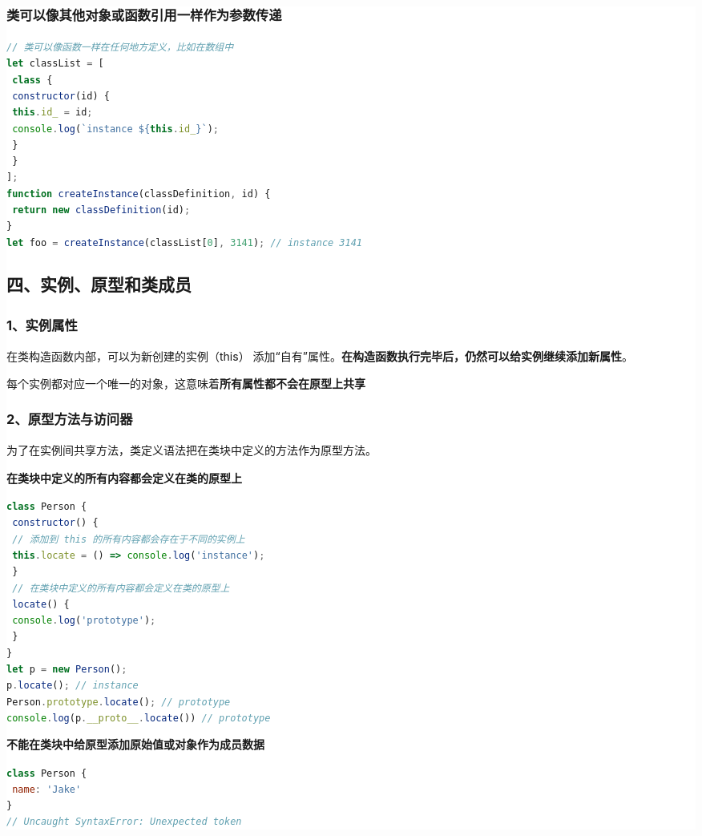 ### 类可以像其他对象或函数引用一样作为参数传递

```js
// 类可以像函数一样在任何地方定义，比如在数组中
let classList = [ 
 class { 
 constructor(id) { 
 this.id_ = id; 
 console.log(`instance ${this.id_}`); 
 } 
 } 
]; 
function createInstance(classDefinition, id) { 
 return new classDefinition(id); 
} 
let foo = createInstance(classList[0], 3141); // instance 3141 
```

## 四、实例、原型和类成员

### 1、实例属性

在类构造函数内部，可以为新创建的实例（this） 添加“自有”属性。**在构造函数执行完毕后，仍然可以给实例继续添加新属性**。

每个实例都对应一个唯一的对象，这意味着**所有属性都不会在原型上共享**

### 2、原型方法与访问器

为了在实例间共享方法，类定义语法把在类块中定义的方法作为原型方法。

**在类块中定义的所有内容都会定义在类的原型上**

```js
class Person { 
 constructor() { 
 // 添加到 this 的所有内容都会存在于不同的实例上
 this.locate = () => console.log('instance'); 
 } 
 // 在类块中定义的所有内容都会定义在类的原型上
 locate() { 
 console.log('prototype'); 
 } 
} 
let p = new Person(); 
p.locate(); // instance 
Person.prototype.locate(); // prototype
console.log(p.__proto__.locate()) // prototype
```

**不能在类块中给原型添加原始值或对象作为成员数据**

```js
class Person { 
 name: 'Jake' 
} 
// Uncaught SyntaxError: Unexpected token
```
